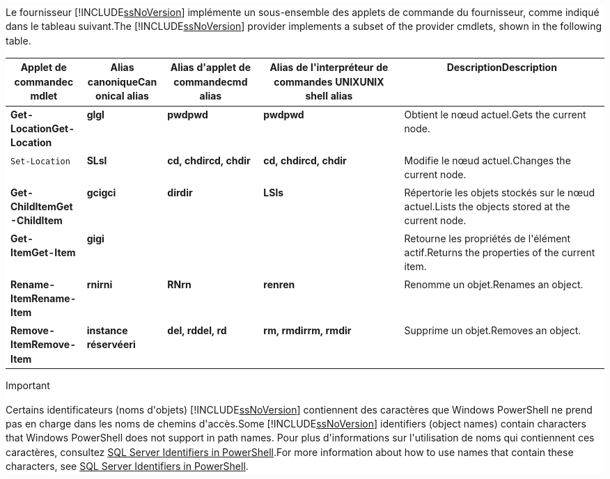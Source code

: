  <span data-ttu-id="324c3-110">Le fournisseur [!INCLUDE[ssNoVersion](../includes/ssnoversion-md.md)] implémente un sous-ensemble des applets de commande du fournisseur, comme indiqué dans le tableau suivant.</span><span class="sxs-lookup"><span data-stu-id="324c3-110">The [!INCLUDE[ssNoVersion](../includes/ssnoversion-md.md)] provider implements a subset of the provider cmdlets, shown in the following table.</span></span>  
  
|<span data-ttu-id="324c3-111">Applet de commande</span><span class="sxs-lookup"><span data-stu-id="324c3-111">cmdlet</span></span>|<span data-ttu-id="324c3-112">Alias canonique</span><span class="sxs-lookup"><span data-stu-id="324c3-112">Canonical alias</span></span>|<span data-ttu-id="324c3-113">Alias d'applet de commande</span><span class="sxs-lookup"><span data-stu-id="324c3-113">cmd alias</span></span>|<span data-ttu-id="324c3-114">Alias de l'interpréteur de commandes UNIX</span><span class="sxs-lookup"><span data-stu-id="324c3-114">UNIX shell alias</span></span>|<span data-ttu-id="324c3-115">Description</span><span class="sxs-lookup"><span data-stu-id="324c3-115">Description</span></span>|  
|------------|---------------------|---------------|----------------------|-----------------|  
|<span data-ttu-id="324c3-116">**Get-Location**</span><span class="sxs-lookup"><span data-stu-id="324c3-116">**Get-Location**</span></span>|<span data-ttu-id="324c3-117">**gl**</span><span class="sxs-lookup"><span data-stu-id="324c3-117">**gl**</span></span>|<span data-ttu-id="324c3-118">**pwd**</span><span class="sxs-lookup"><span data-stu-id="324c3-118">**pwd**</span></span>|<span data-ttu-id="324c3-119">**pwd**</span><span class="sxs-lookup"><span data-stu-id="324c3-119">**pwd**</span></span>|<span data-ttu-id="324c3-120">Obtient le nœud actuel.</span><span class="sxs-lookup"><span data-stu-id="324c3-120">Gets the current node.</span></span>|  
|`Set-Location`|<span data-ttu-id="324c3-121">**SL**</span><span class="sxs-lookup"><span data-stu-id="324c3-121">**sl**</span></span>|<span data-ttu-id="324c3-122">**cd, chdir**</span><span class="sxs-lookup"><span data-stu-id="324c3-122">**cd, chdir**</span></span>|<span data-ttu-id="324c3-123">**cd, chdir**</span><span class="sxs-lookup"><span data-stu-id="324c3-123">**cd, chdir**</span></span>|<span data-ttu-id="324c3-124">Modifie le nœud actuel.</span><span class="sxs-lookup"><span data-stu-id="324c3-124">Changes the current node.</span></span>|  
|<span data-ttu-id="324c3-125">**Get-ChildItem**</span><span class="sxs-lookup"><span data-stu-id="324c3-125">**Get-ChildItem**</span></span>|<span data-ttu-id="324c3-126">**gci**</span><span class="sxs-lookup"><span data-stu-id="324c3-126">**gci**</span></span>|<span data-ttu-id="324c3-127">**dir**</span><span class="sxs-lookup"><span data-stu-id="324c3-127">**dir**</span></span>|<span data-ttu-id="324c3-128">**LS**</span><span class="sxs-lookup"><span data-stu-id="324c3-128">**ls**</span></span>|<span data-ttu-id="324c3-129">Répertorie les objets stockés sur le nœud actuel.</span><span class="sxs-lookup"><span data-stu-id="324c3-129">Lists the objects stored at the current node.</span></span>|  
|<span data-ttu-id="324c3-130">**Get-Item**</span><span class="sxs-lookup"><span data-stu-id="324c3-130">**Get-Item**</span></span>|<span data-ttu-id="324c3-131">**gi**</span><span class="sxs-lookup"><span data-stu-id="324c3-131">**gi**</span></span>|||<span data-ttu-id="324c3-132">Retourne les propriétés de l'élément actif.</span><span class="sxs-lookup"><span data-stu-id="324c3-132">Returns the properties of the current item.</span></span>|  
|<span data-ttu-id="324c3-133">**Rename-Item**</span><span class="sxs-lookup"><span data-stu-id="324c3-133">**Rename-Item**</span></span>|<span data-ttu-id="324c3-134">**rni**</span><span class="sxs-lookup"><span data-stu-id="324c3-134">**rni**</span></span>|<span data-ttu-id="324c3-135">**RN**</span><span class="sxs-lookup"><span data-stu-id="324c3-135">**rn**</span></span>|<span data-ttu-id="324c3-136">**ren**</span><span class="sxs-lookup"><span data-stu-id="324c3-136">**ren**</span></span>|<span data-ttu-id="324c3-137">Renomme un objet.</span><span class="sxs-lookup"><span data-stu-id="324c3-137">Renames an object.</span></span>|  
|<span data-ttu-id="324c3-138">**Remove-Item**</span><span class="sxs-lookup"><span data-stu-id="324c3-138">**Remove-Item**</span></span>|<span data-ttu-id="324c3-139">**instance réservée**</span><span class="sxs-lookup"><span data-stu-id="324c3-139">**ri**</span></span>|<span data-ttu-id="324c3-140">**del, rd**</span><span class="sxs-lookup"><span data-stu-id="324c3-140">**del, rd**</span></span>|<span data-ttu-id="324c3-141">**rm, rmdir**</span><span class="sxs-lookup"><span data-stu-id="324c3-141">**rm, rmdir**</span></span>|<span data-ttu-id="324c3-142">Supprime un objet.</span><span class="sxs-lookup"><span data-stu-id="324c3-142">Removes an object.</span></span>|  
  
> [!IMPORTANT]  
>  <span data-ttu-id="324c3-143">Certains identificateurs (noms d'objets) [!INCLUDE[ssNoVersion](../includes/ssnoversion-md.md)] contiennent des caractères que Windows PowerShell ne prend pas en charge dans les noms de chemins d'accès.</span><span class="sxs-lookup"><span data-stu-id="324c3-143">Some [!INCLUDE[ssNoVersion](../includes/ssnoversion-md.md)] identifiers (object names) contain characters that Windows PowerShell does not support in path names.</span></span> <span data-ttu-id="324c3-144">Pour plus d'informations sur l'utilisation de noms qui contiennent ces caractères, consultez [SQL Server Identifiers in PowerShell](sql-server-identifiers-in-powershell.md).</span><span class="sxs-lookup"><span data-stu-id="324c3-144">For more information about how to use names that contain these characters, see [SQL Server Identifiers in PowerShell](sql-server-identifiers-in-powershell.md).</span></span>  
  